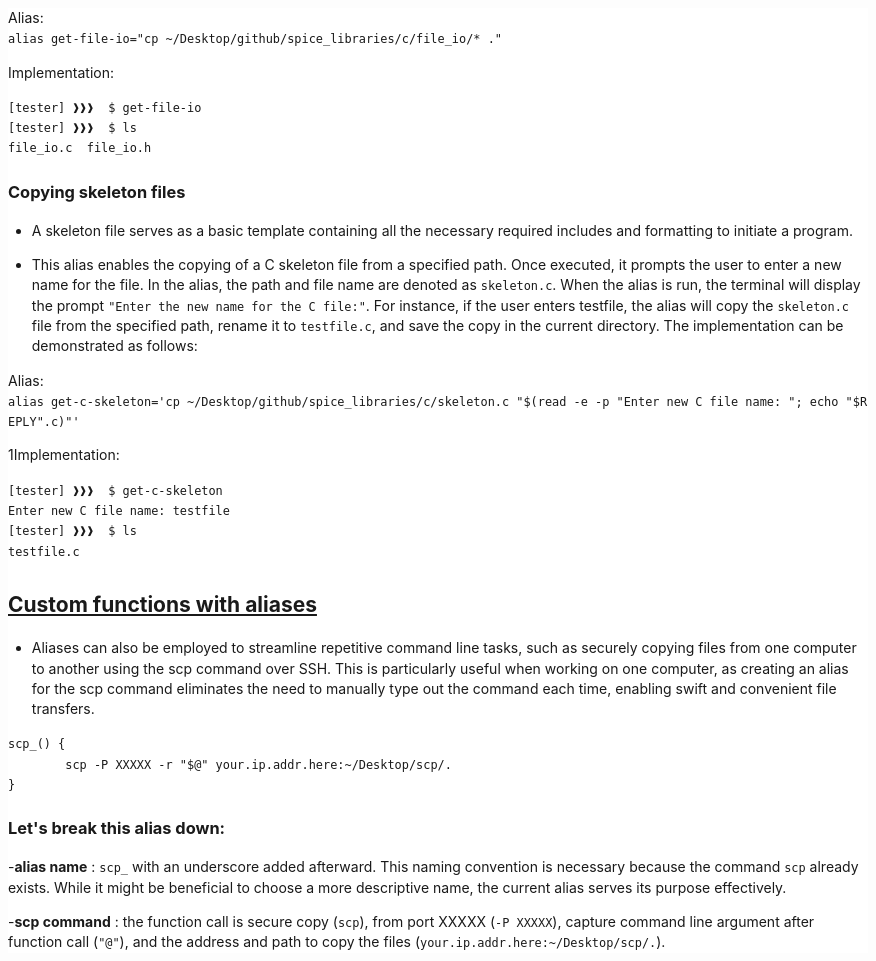 Alias:  
`alias get-file-io="cp ~/Desktop/github/spice_libraries/c/file_io/* ."`


Implementation:
```
[tester] ❱❱❱  $ get-file-io 
[tester] ❱❱❱  $ ls
file_io.c  file_io.h
```


### Copying skeleton files
- A skeleton file serves as a basic template containing all the necessary required includes and formatting to initiate a program.

- This alias enables the copying of a C skeleton file from a specified path. Once executed, it prompts the user to enter a new name for the file. In the alias, the path and file name are denoted as ```skeleton.c```. When the alias is run, the terminal will display the prompt ```"Enter the new name for the C file:"```. For instance, if the user enters testfile, the alias will copy the ```skeleton.c``` file from the specified path, rename it to ```testfile.c```, and save the copy in the current directory. The implementation can be demonstrated as follows:

Alias:  
`alias get-c-skeleton='cp ~/Desktop/github/spice_libraries/c/skeleton.c "$(read -e -p "Enter new C file name: "; echo "$REPLY".c)"'`

1Implementation:
```
[tester] ❱❱❱  $ get-c-skeleton 
Enter new C file name: testfile
[tester] ❱❱❱  $ ls
testfile.c
```


##  [Custom functions with aliases](#custom-functions-with-aliases)
- Aliases can also be employed to streamline repetitive command line tasks, such as securely copying files from one computer to another using the scp command over SSH. This is particularly useful when working on one computer, as creating an alias for the scp command eliminates the need to manually type out the command each time, enabling swift and convenient file transfers.

```
scp_() {
        scp -P XXXXX -r "$@" your.ip.addr.here:~/Desktop/scp/.
}
```

### Let's break this alias down:
-**alias name** : `scp_` with an underscore added afterward. This naming convention is necessary because the command `scp` already exists. While it might be beneficial to choose a more descriptive name, the current alias serves its purpose effectively.

-**scp command** : the function call is secure copy (`scp`), from port XXXXX (`-P XXXXX`), capture command line argument after function call (`"@"`), and the address and path to copy the files (`your.ip.addr.here:~/Desktop/scp/.`).
